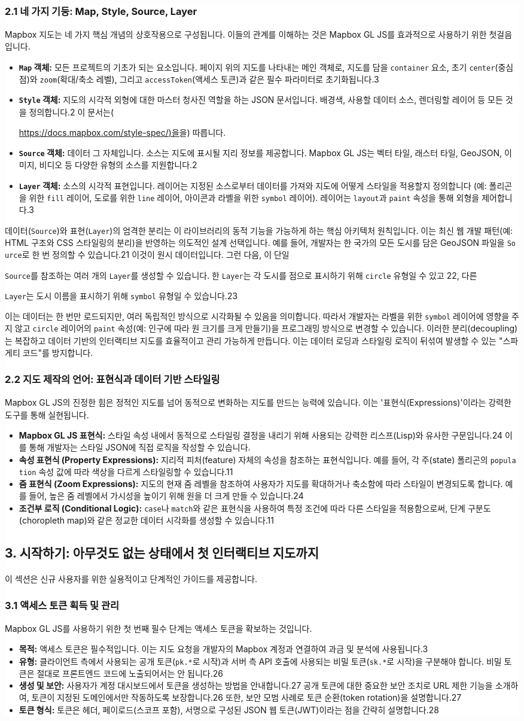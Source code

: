 ### 2.1  네 가지 기둥: Map, Style, Source, Layer

Mapbox 지도는 네 가지 핵심 개념의 상호작용으로 구성됩니다. 이들의 관계를 이해하는 것은 Mapbox GL JS를 효과적으로 사용하기 위한 첫걸음입니다.

- **`Map` 객체:** 모든 프로젝트의 기초가 되는 요소입니다. 페이지 위의 지도를 나타내는 메인 객체로, 지도를 담을 `container` 요소, 초기 `center`(중심점)와 `zoom`(확대/축소 레벨), 그리고 `accessToken`(액세스 토큰)과 같은 필수 파라미터로 초기화됩니다.3

- **`Style` 객체:** 지도의 시각적 외형에 대한 마스터 청사진 역할을 하는 JSON 문서입니다. 배경색, 사용할 데이터 소스, 렌더링할 레이어 등 모든 것을 정의합니다.2 이 문서는(

  [https://docs.mapbox.com/style-spec/)을](https://docs.mapbox.com/style-spec/)을) 따릅니다.

- **`Source` 객체:** 데이터 그 자체입니다. 소스는 지도에 표시될 지리 정보를 제공합니다. Mapbox GL JS는 벡터 타일, 래스터 타일, GeoJSON, 이미지, 비디오 등 다양한 유형의 소스를 지원합니다.2

- **`Layer` 객체:** 소스의 시각적 표현입니다. 레이어는 지정된 소스로부터 데이터를 가져와 지도에 어떻게 스타일을 적용할지 정의합니다 (예: 폴리곤을 위한 `fill` 레이어, 도로를 위한 `line` 레이어, 아이콘과 라벨을 위한 `symbol` 레이어). 레이어는 `layout`과 `paint` 속성을 통해 외형을 제어합니다.3

데이터(`Source`)와 표현(`Layer`)의 엄격한 분리는 이 라이브러리의 동적 기능을 가능하게 하는 핵심 아키텍처 원칙입니다. 이는 최신 웹 개발 패턴(예: HTML 구조와 CSS 스타일링의 분리)을 반영하는 의도적인 설계 선택입니다. 예를 들어, 개발자는 한 국가의 모든 도시를 담은 GeoJSON 파일을 `Source`로 한 번 정의할 수 있습니다.21 이것이 원시 데이터입니다. 그런 다음, 이 단일 

`Source`를 참조하는 여러 개의 `Layer`를 생성할 수 있습니다. 한 `Layer`는 각 도시를 점으로 표시하기 위해 `circle` 유형일 수 있고 22, 다른 

`Layer`는 도시 이름을 표시하기 위해 `symbol` 유형일 수 있습니다.23

이는 데이터는 한 번만 로드되지만, 여러 독립적인 방식으로 시각화될 수 있음을 의미합니다. 따라서 개발자는 라벨을 위한 `symbol` 레이어에 영향을 주지 않고 `circle` 레이어의 `paint` 속성(예: 인구에 따라 원 크기를 크게 만들기)을 프로그래밍 방식으로 변경할 수 있습니다. 이러한 분리(decoupling)는 복잡하고 데이터 기반의 인터랙티브 지도를 효율적이고 관리 가능하게 만듭니다. 이는 데이터 로딩과 스타일링 로직이 뒤섞여 발생할 수 있는 "스파게티 코드"를 방지합니다.

### 2.2  지도 제작의 언어: 표현식과 데이터 기반 스타일링

Mapbox GL JS의 진정한 힘은 정적인 지도를 넘어 동적으로 변화하는 지도를 만드는 능력에 있습니다. 이는 '표현식(Expressions)'이라는 강력한 도구를 통해 실현됩니다.

- **Mapbox GL JS 표현식:** 스타일 속성 내에서 동적으로 스타일링 결정을 내리기 위해 사용되는 강력한 리스프(Lisp)와 유사한 구문입니다.24 이를 통해 개발자는 스타일 JSON에 직접 로직을 작성할 수 있습니다.
- **속성 표현식 (Property Expressions):** 지리적 피처(feature) 자체의 속성을 참조하는 표현식입니다. 예를 들어, 각 주(state) 폴리곤의 `population` 속성 값에 따라 색상을 다르게 스타일링할 수 있습니다.11
- **줌 표현식 (Zoom Expressions):** 지도의 현재 줌 레벨을 참조하여 사용자가 지도를 확대하거나 축소함에 따라 스타일이 변경되도록 합니다. 예를 들어, 높은 줌 레벨에서 가시성을 높이기 위해 원을 더 크게 만들 수 있습니다.24
- **조건부 로직 (Conditional Logic):** `case`나 `match`와 같은 표현식을 사용하여 특정 조건에 따라 다른 스타일을 적용함으로써, 단계 구분도(choropleth map)와 같은 정교한 데이터 시각화를 생성할 수 있습니다.11

## 3.  시작하기: 아무것도 없는 상태에서 첫 인터랙티브 지도까지

이 섹션은 신규 사용자를 위한 실용적이고 단계적인 가이드를 제공합니다.

### 3.1  액세스 토큰 획득 및 관리

Mapbox GL JS를 사용하기 위한 첫 번째 필수 단계는 액세스 토큰을 확보하는 것입니다.

- **목적:** 액세스 토큰은 필수적입니다. 이는 지도 요청을 개발자의 Mapbox 계정과 연결하여 과금 및 분석에 사용됩니다.3
- **유형:** 클라이언트 측에서 사용되는 공개 토큰(`pk.*`로 시작)과 서버 측 API 호출에 사용되는 비밀 토큰(`sk.*`로 시작)을 구분해야 합니다. 비밀 토큰은 절대로 프론트엔드 코드에 노출되어서는 안 됩니다.26
- **생성 및 보안:** 사용자가 계정 대시보드에서 토큰을 생성하는 방법을 안내합니다.27 공개 토큰에 대한 중요한 보안 조치로 URL 제한 기능을 소개하여, 토큰이 지정된 도메인에서만 작동하도록 보장합니다.26 또한, 보안 모범 사례로 토큰 순환(token rotation)을 설명합니다.27
- **토큰 형식:** 토큰은 헤더, 페이로드(스코프 포함), 서명으로 구성된 JSON 웹 토큰(JWT)이라는 점을 간략히 설명합니다.28

